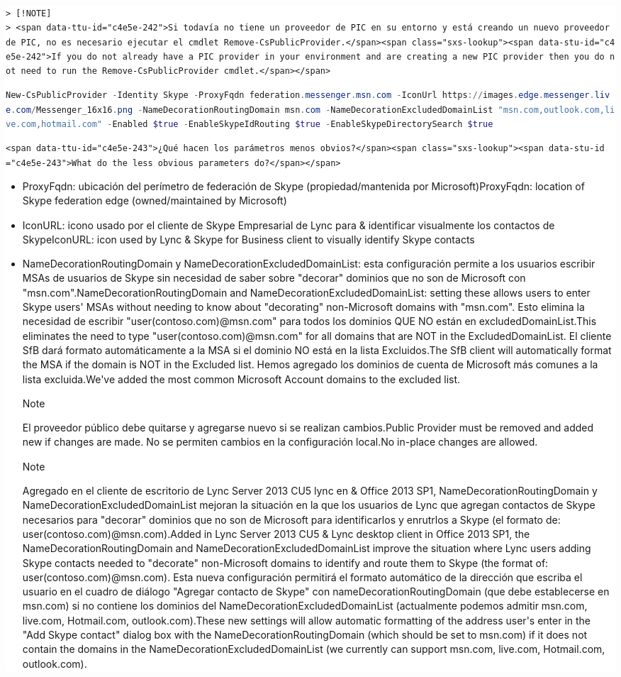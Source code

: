     > [!NOTE]
    > <span data-ttu-id="c4e5e-242">Si todavía no tiene un proveedor de PIC en su entorno y está creando un nuevo proveedor de PIC, no es necesario ejecutar el cmdlet Remove-CsPublicProvider.</span><span class="sxs-lookup"><span data-stu-id="c4e5e-242">If you do not already have a PIC provider in your environment and are creating a new PIC provider then you do not need to run the Remove-CsPublicProvider cmdlet.</span></span> 
  
   ```powershell
   New-CsPublicProvider -Identity Skype -ProxyFqdn federation.messenger.msn.com -IconUrl https://images.edge.messenger.live.com/Messenger_16x16.png -NameDecorationRoutingDomain msn.com -NameDecorationExcludedDomainList "msn.com,outlook.com,live.com,hotmail.com" -Enabled $true -EnableSkypeIdRouting $true -EnableSkypeDirectorySearch $true
   ```

    <span data-ttu-id="c4e5e-243">¿Qué hacen los parámetros menos obvios?</span><span class="sxs-lookup"><span data-stu-id="c4e5e-243">What do the less obvious parameters do?</span></span>
    
   - <span data-ttu-id="c4e5e-244">ProxyFqdn: ubicación del perímetro de federación de Skype (propiedad/mantenida por Microsoft)</span><span class="sxs-lookup"><span data-stu-id="c4e5e-244">ProxyFqdn: location of Skype federation edge (owned/maintained by Microsoft)</span></span>
    
   - <span data-ttu-id="c4e5e-245">IconURL: icono usado por el cliente de Skype Empresarial de Lync para &amp; identificar visualmente los contactos de Skype</span><span class="sxs-lookup"><span data-stu-id="c4e5e-245">IconURL: icon used by Lync &amp; Skype for Business client to visually identify Skype contacts</span></span>
    
   - <span data-ttu-id="c4e5e-246">NameDecorationRoutingDomain y NameDecorationExcludedDomainList: esta configuración permite a los usuarios escribir MSAs de usuarios de Skype sin necesidad de saber sobre "decorar" dominios que no son de Microsoft con "msn.com".</span><span class="sxs-lookup"><span data-stu-id="c4e5e-246">NameDecorationRoutingDomain and NameDecorationExcludedDomainList: setting these allows users to enter Skype users' MSAs without needing to know about "decorating" non-Microsoft domains with "msn.com".</span></span> <span data-ttu-id="c4e5e-247">Esto elimina la necesidad de escribir "user(contoso.com)@msn.com" para todos los dominios QUE NO están en excludedDomainList.</span><span class="sxs-lookup"><span data-stu-id="c4e5e-247">This eliminates the need to type "user(contoso.com)@msn.com" for all domains that are NOT in the ExcludedDomainList.</span></span> <span data-ttu-id="c4e5e-248">El cliente SfB dará formato automáticamente a la MSA si el dominio NO está en la lista Excluidos.</span><span class="sxs-lookup"><span data-stu-id="c4e5e-248">The SfB client will automatically format the MSA if the domain is NOT in the Excluded list.</span></span> <span data-ttu-id="c4e5e-249">Hemos agregado los dominios de cuenta de Microsoft más comunes a la lista excluida.</span><span class="sxs-lookup"><span data-stu-id="c4e5e-249">We've added the most common Microsoft Account domains to the excluded list.</span></span>
    
     > [!NOTE]
     > <span data-ttu-id="c4e5e-250">El proveedor público debe quitarse y agregarse nuevo si se realizan cambios.</span><span class="sxs-lookup"><span data-stu-id="c4e5e-250">Public Provider must be removed and added new if changes are made.</span></span> <span data-ttu-id="c4e5e-251">No se permiten cambios en la configuración local.</span><span class="sxs-lookup"><span data-stu-id="c4e5e-251">No in-place changes are allowed.</span></span> 
  
     > [!NOTE]
     > <span data-ttu-id="c4e5e-252">Agregado en el cliente de escritorio de Lync Server 2013 CU5 lync en &amp; Office 2013 SP1, NameDecorationRoutingDomain y NameDecorationExcludedDomainList mejoran la situación en la que los usuarios de Lync que agregan contactos de Skype necesarios para "decorar" dominios que no son de Microsoft para identificarlos y enrutrlos a Skype (el formato de: user(contoso.com)@msn.com).</span><span class="sxs-lookup"><span data-stu-id="c4e5e-252">Added in Lync Server 2013 CU5 &amp; Lync desktop client in Office 2013 SP1, the NameDecorationRoutingDomain and NameDecorationExcludedDomainList improve the situation where Lync users adding Skype contacts needed to "decorate" non-Microsoft domains to identify and route them to Skype (the format of: user(contoso.com)@msn.com).</span></span> <span data-ttu-id="c4e5e-253">Esta nueva configuración permitirá el formato automático de la dirección que escriba el usuario en el cuadro de diálogo "Agregar contacto de Skype" con nameDecorationRoutingDomain (que debe establecerse en msn.com) si no contiene los dominios del NameDecorationExcludedDomainList (actualmente podemos admitir msn.com, live.com, Hotmail.com, outlook.com).</span><span class="sxs-lookup"><span data-stu-id="c4e5e-253">These new settings will allow automatic formatting of the address user's enter in the "Add Skype contact" dialog box with the NameDecorationRoutingDomain (which should be set to msn.com) if it does not contain the domains in the NameDecorationExcludedDomainList (we currently can support msn.com, live.com, Hotmail.com, outlook.com).</span></span> 
  